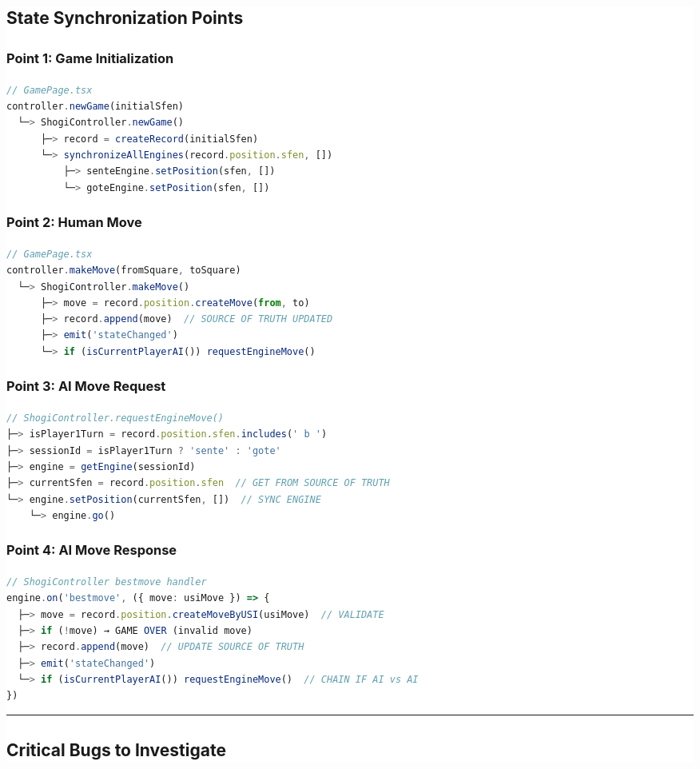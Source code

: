 
## State Synchronization Points

### Point 1: Game Initialization
```typescript
// GamePage.tsx
controller.newGame(initialSfen)
  └─> ShogiController.newGame()
      ├─> record = createRecord(initialSfen)
      └─> synchronizeAllEngines(record.position.sfen, [])
          ├─> senteEngine.setPosition(sfen, [])
          └─> goteEngine.setPosition(sfen, [])
```

### Point 2: Human Move
```typescript
// GamePage.tsx
controller.makeMove(fromSquare, toSquare)
  └─> ShogiController.makeMove()
      ├─> move = record.position.createMove(from, to)
      ├─> record.append(move)  // SOURCE OF TRUTH UPDATED
      ├─> emit('stateChanged')
      └─> if (isCurrentPlayerAI()) requestEngineMove()
```

### Point 3: AI Move Request
```typescript
// ShogiController.requestEngineMove()
├─> isPlayer1Turn = record.position.sfen.includes(' b ')
├─> sessionId = isPlayer1Turn ? 'sente' : 'gote'
├─> engine = getEngine(sessionId)
├─> currentSfen = record.position.sfen  // GET FROM SOURCE OF TRUTH
└─> engine.setPosition(currentSfen, [])  // SYNC ENGINE
    └─> engine.go()
```

### Point 4: AI Move Response
```typescript
// ShogiController bestmove handler
engine.on('bestmove', ({ move: usiMove }) => {
  ├─> move = record.position.createMoveByUSI(usiMove)  // VALIDATE
  ├─> if (!move) → GAME OVER (invalid move)
  ├─> record.append(move)  // UPDATE SOURCE OF TRUTH
  ├─> emit('stateChanged')
  └─> if (isCurrentPlayerAI()) requestEngineMove()  // CHAIN IF AI vs AI
})
```

---

## Critical Bugs to Investigate
